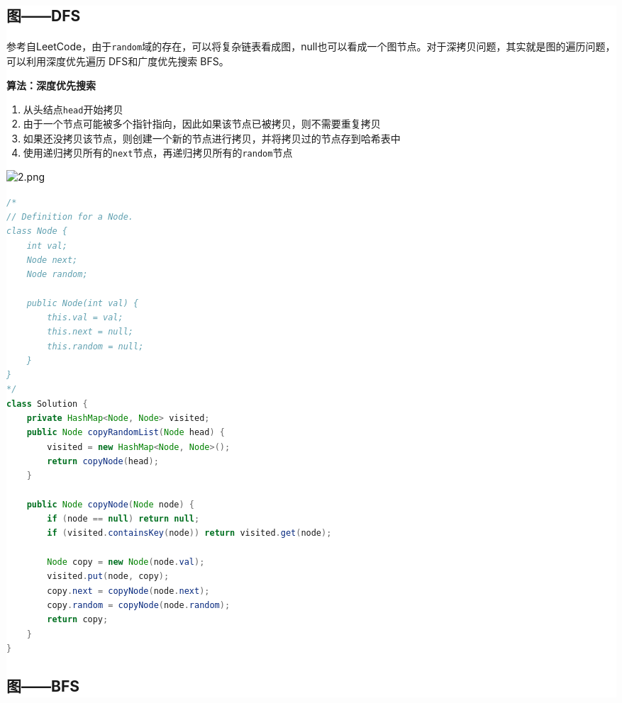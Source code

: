 ## 图——DFS

参考自LeetCode，由于`random`域的存在，可以将复杂链表看成图，null也可以看成一个图节点。对于深拷贝问题，其实就是图的遍历问题，可以利用深度优先遍历 DFS和广度优先搜索 BFS。

**算法：深度优先搜索**

1. 从头结点`head`开始拷贝
2. 由于一个节点可能被多个指针指向，因此如果该节点已被拷贝，则不需要重复拷贝
3. 如果还没拷贝该节点，则创建一个新的节点进行拷贝，并将拷贝过的节点存到哈希表中
4. 使用递归拷贝所有的`next`节点，再递归拷贝所有的`random`节点

![2.png](https://pic.leetcode-cn.com/166afb3c11f82e09fdf3dd5e01731f12d73ae21c328b5981957a86b109e52c14-2.png)



```java
/*
// Definition for a Node.
class Node {
    int val;
    Node next;
    Node random;

    public Node(int val) {
        this.val = val;
        this.next = null;
        this.random = null;
    }
}
*/
class Solution {
    private HashMap<Node, Node> visited;
    public Node copyRandomList(Node head) {
        visited = new HashMap<Node, Node>();
        return copyNode(head);
    }

    public Node copyNode(Node node) {
        if (node == null) return null;
        if (visited.containsKey(node)) return visited.get(node);

        Node copy = new Node(node.val);
        visited.put(node, copy);
        copy.next = copyNode(node.next);
        copy.random = copyNode(node.random);
        return copy;
    }
}
```



## 图——BFS
